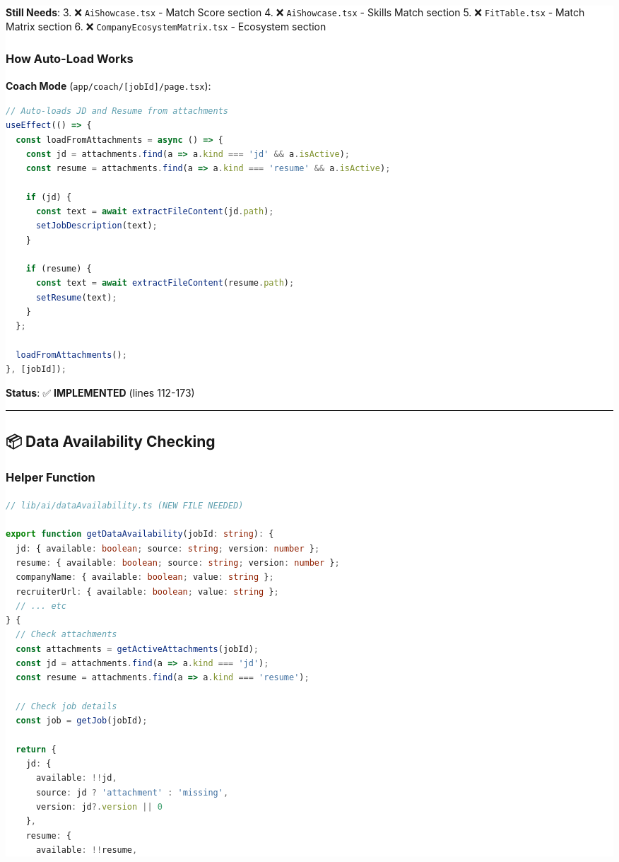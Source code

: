 **Still Needs**:
3. ❌ `AiShowcase.tsx` - Match Score section
4. ❌ `AiShowcase.tsx` - Skills Match section
5. ❌ `FitTable.tsx` - Match Matrix section
6. ❌ `CompanyEcosystemMatrix.tsx` - Ecosystem section

### **How Auto-Load Works**

**Coach Mode** (`app/coach/[jobId]/page.tsx`):
```typescript
// Auto-loads JD and Resume from attachments
useEffect(() => {
  const loadFromAttachments = async () => {
    const jd = attachments.find(a => a.kind === 'jd' && a.isActive);
    const resume = attachments.find(a => a.kind === 'resume' && a.isActive);
    
    if (jd) {
      const text = await extractFileContent(jd.path);
      setJobDescription(text);
    }
    
    if (resume) {
      const text = await extractFileContent(resume.path);
      setResume(text);
    }
  };
  
  loadFromAttachments();
}, [jobId]);
```

**Status**: ✅ **IMPLEMENTED** (lines 112-173)

---

## 📦 **Data Availability Checking**

### **Helper Function**

```typescript
// lib/ai/dataAvailability.ts (NEW FILE NEEDED)

export function getDataAvailability(jobId: string): {
  jd: { available: boolean; source: string; version: number };
  resume: { available: boolean; source: string; version: number };
  companyName: { available: boolean; value: string };
  recruiterUrl: { available: boolean; value: string };
  // ... etc
} {
  // Check attachments
  const attachments = getActiveAttachments(jobId);
  const jd = attachments.find(a => a.kind === 'jd');
  const resume = attachments.find(a => a.kind === 'resume');
  
  // Check job details
  const job = getJob(jobId);
  
  return {
    jd: {
      available: !!jd,
      source: jd ? 'attachment' : 'missing',
      version: jd?.version || 0
    },
    resume: {
      available: !!resume,
```